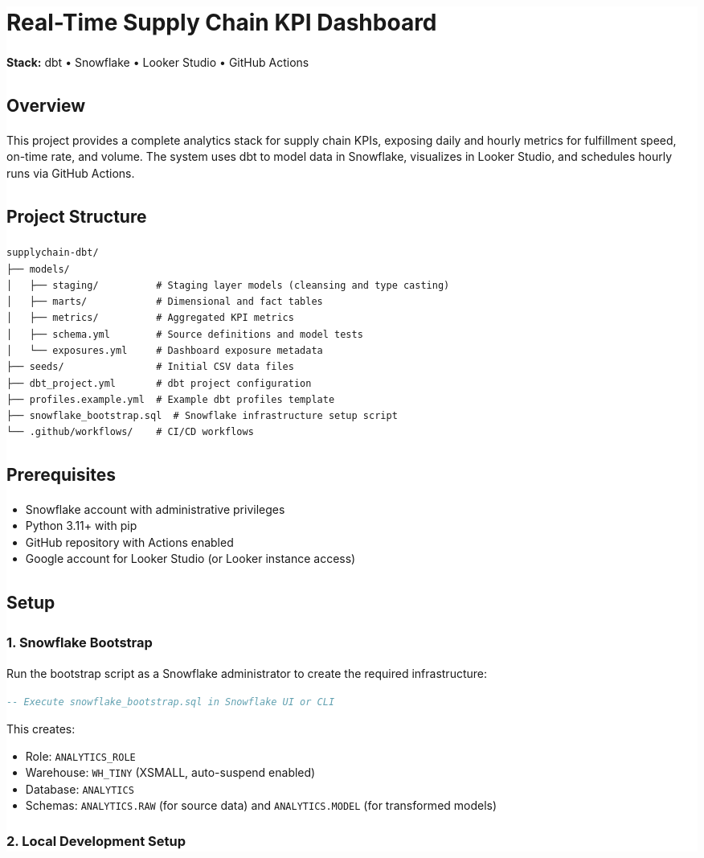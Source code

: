 # Real-Time Supply Chain KPI Dashboard

**Stack:** dbt • Snowflake • Looker Studio • GitHub Actions

## Overview

This project provides a complete analytics stack for supply chain KPIs, exposing daily and hourly metrics for fulfillment speed, on-time rate, and volume. The system uses dbt to model data in Snowflake, visualizes in Looker Studio, and schedules hourly runs via GitHub Actions.

## Project Structure

```
supplychain-dbt/
├── models/
│   ├── staging/          # Staging layer models (cleansing and type casting)
│   ├── marts/            # Dimensional and fact tables
│   ├── metrics/          # Aggregated KPI metrics
│   ├── schema.yml        # Source definitions and model tests
│   └── exposures.yml     # Dashboard exposure metadata
├── seeds/                # Initial CSV data files
├── dbt_project.yml       # dbt project configuration
├── profiles.example.yml  # Example dbt profiles template
├── snowflake_bootstrap.sql  # Snowflake infrastructure setup script
└── .github/workflows/    # CI/CD workflows
```

## Prerequisites

- Snowflake account with administrative privileges
- Python 3.11+ with pip
- GitHub repository with Actions enabled
- Google account for Looker Studio (or Looker instance access)

## Setup

### 1. Snowflake Bootstrap

Run the bootstrap script as a Snowflake administrator to create the required infrastructure:

```sql
-- Execute snowflake_bootstrap.sql in Snowflake UI or CLI
```

This creates:
- Role: `ANALYTICS_ROLE`
- Warehouse: `WH_TINY` (XSMALL, auto-suspend enabled)
- Database: `ANALYTICS`
- Schemas: `ANALYTICS.RAW` (for source data) and `ANALYTICS.MODEL` (for transformed models)

### 2. Local Development Setup
